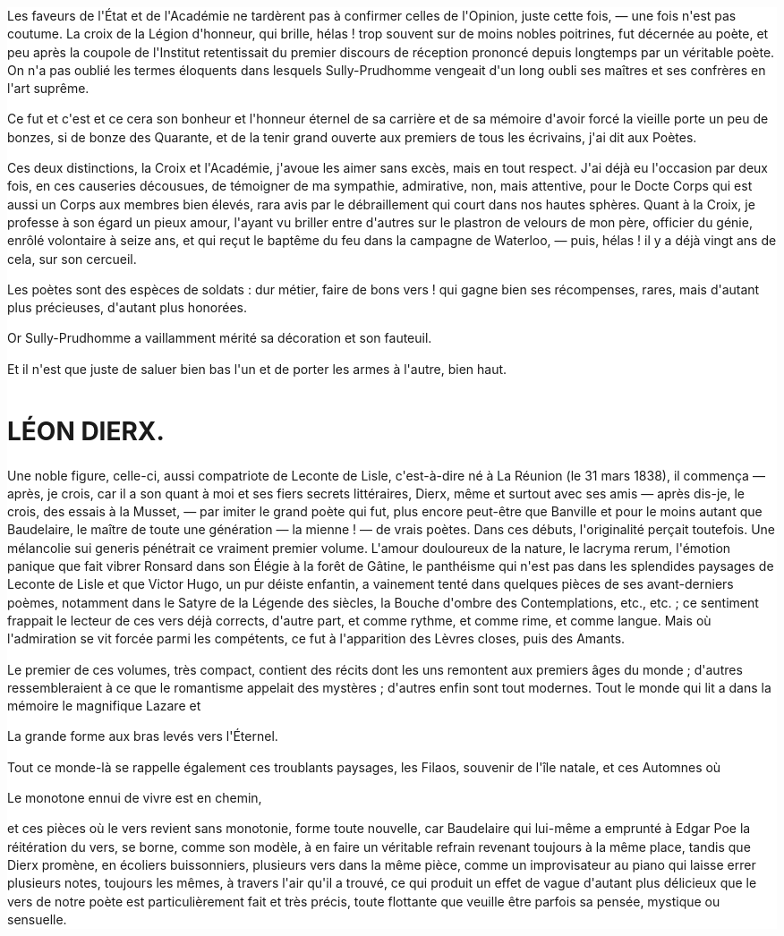 Les faveurs de l'État et de l'Académie ne tardèrent pas à confirmer celles de l'Opinion, juste cette fois, — une fois n'est pas coutume. La croix de la Légion d'honneur, qui brille, hélas ! trop souvent sur de moins nobles poitrines, fut décernée au poète, et peu après la coupole de l'Institut retentissait du premier discours de réception prononcé depuis longtemps par un véritable poète. On n'a pas oublié les termes éloquents dans lesquels Sully-Prudhomme vengeait d'un long oubli ses maîtres et ses confrères en l'art suprême.

Ce fut et c'est et ce cera son bonheur et l'honneur éternel de sa carrière et de sa mémoire d'avoir forcé la vieille porte un peu de bonzes, si de bonze des Quarante, et de la tenir grand ouverte aux premiers de tous les écrivains, j'ai dit aux Poètes.

Ces deux distinctions, la Croix et l'Académie, j'avoue les aimer sans excès, mais en tout respect. J'ai déjà eu l'occasion par deux fois, en ces causeries décousues, de témoigner de ma sympathie, admirative, non, mais attentive, pour le Docte Corps qui est aussi un Corps aux membres bien élevés, rara avis par le débraillement qui court dans nos hautes sphères. Quant à la Croix, je professe à son égard un pieux amour, l'ayant vu briller entre d'autres sur le plastron de velours de mon père, officier du génie, enrôlé volontaire à seize ans, et qui reçut le baptême du feu dans la campagne de Waterloo, — puis, hélas ! il y a déjà vingt ans de cela, sur son cercueil. 

Les poètes sont des espèces de soldats : dur métier, faire de bons vers ! qui gagne bien ses récompenses, rares, mais d'autant plus précieuses, d'autant plus honorées.

Or Sully-Prudhomme a vaillamment mérité sa décoration et son fauteuil.

Et il n'est que juste de saluer bien bas l'un et de porter les armes à l'autre, bien haut. 


# LÉON DIERX.

Une noble figure, celle-ci, aussi compatriote de Leconte de Lisle, c'est-à-dire né à La Réunion (le 31 mars 1838), il commença — après, je crois, car il a son quant à moi et ses fiers secrets littéraires, Dierx, même et surtout avec ses amis — après dis-je, le crois, des essais à la Musset, — par imiter le grand poète qui fut, plus encore peut-être que Banville et pour le moins autant que Baudelaire, le maître de toute une génération — la mienne ! — de vrais poètes. Dans ces débuts, l'originalité perçait toutefois. Une mélancolie sui generis pénétrait ce vraiment premier volume. L'amour douloureux de la nature, le lacryma rerum, l'émotion panique que fait vibrer Ronsard dans son Élégie à la forêt de Gâtine, le panthéisme qui n'est pas dans les splendides paysages de Leconte de Lisle et que Victor Hugo, un pur déiste enfantin, a vainement tenté dans quelques pièces de ses avant-derniers poèmes, notamment dans le Satyre de la Légende des siècles, la Bouche d'ombre des Contemplations, etc., etc. ; ce sentiment frappait le lecteur de ces vers déjà corrects, d'autre part, et comme rythme, et comme rime, et comme langue. Mais où l'admiration se vit forcée parmi les compétents, ce fut à l'apparition des Lèvres closes, puis des Amants.

Le premier de ces volumes, très compact, contient des récits dont les uns remontent aux premiers âges du monde ; d'autres ressembleraient à ce que le romantisme appelait des mystères ; d'autres enfin sont tout modernes. Tout le monde qui lit a dans la mémoire le magnifique Lazare et

La grande forme aux bras levés vers l'Éternel.  

Tout ce monde-là se rappelle également ces troublants paysages, les Filaos, souvenir de l'île natale, et ces Automnes où

Le monotone ennui de vivre est en chemin,  

et ces pièces où le vers revient sans monotonie, forme toute nouvelle, car Baudelaire qui lui-même a emprunté à Edgar Poe la réitération du vers, se borne, comme son modèle, à en faire un véritable refrain revenant toujours à la même place, tandis que Dierx promène, en écoliers buissonniers, plusieurs vers dans la même pièce, comme un improvisateur au piano qui laisse errer plusieurs notes, toujours les mêmes, à travers l'air qu'il a trouvé, ce qui produit un effet de vague d'autant plus délicieux que le vers de notre poète est particulièrement fait et très précis, toute flottante que veuille être parfois sa pensée, mystique ou sensuelle.
